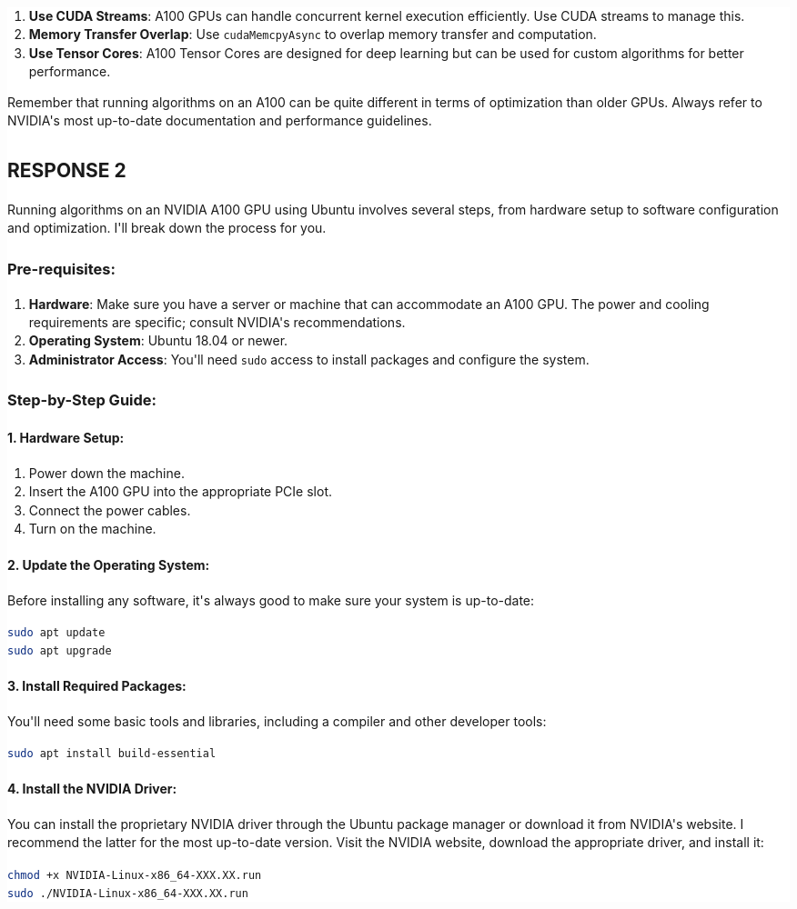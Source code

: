 1. **Use CUDA Streams**: A100 GPUs can handle concurrent kernel execution efficiently. Use CUDA streams to manage this.
2. **Memory Transfer Overlap**: Use `cudaMemcpyAsync` to overlap memory transfer and computation.
3. **Use Tensor Cores**: A100 Tensor Cores are designed for deep learning but can be used for custom algorithms for better performance.

Remember that running algorithms on an A100 can be quite different in terms of optimization than older GPUs. Always refer to NVIDIA's most up-to-date documentation and performance guidelines.

## RESPONSE 2

Running algorithms on an NVIDIA A100 GPU using Ubuntu involves several steps, from hardware setup to software configuration and optimization. I'll break down the process for you.

### Pre-requisites:

1. **Hardware**: Make sure you have a server or machine that can accommodate an A100 GPU. The power and cooling requirements are specific; consult NVIDIA's recommendations.
2. **Operating System**: Ubuntu 18.04 or newer.
3. **Administrator Access**: You'll need `sudo` access to install packages and configure the system.

### Step-by-Step Guide:

#### 1\. Hardware Setup:

1. Power down the machine.
2. Insert the A100 GPU into the appropriate PCIe slot.
3. Connect the power cables.
4. Turn on the machine.

#### 2\. Update the Operating System:

Before installing any software, it's always good to make sure your system is up-to-date:

```bash
sudo apt update
sudo apt upgrade
```

#### 3\. Install Required Packages:

You'll need some basic tools and libraries, including a compiler and other developer tools:

```bash
sudo apt install build-essential
```

#### 4\. Install the NVIDIA Driver:

You can install the proprietary NVIDIA driver through the Ubuntu package manager or download it from NVIDIA's website. I recommend the latter for the most up-to-date version. Visit the NVIDIA website, download the appropriate driver, and install it:

```bash
chmod +x NVIDIA-Linux-x86_64-XXX.XX.run
sudo ./NVIDIA-Linux-x86_64-XXX.XX.run
```

